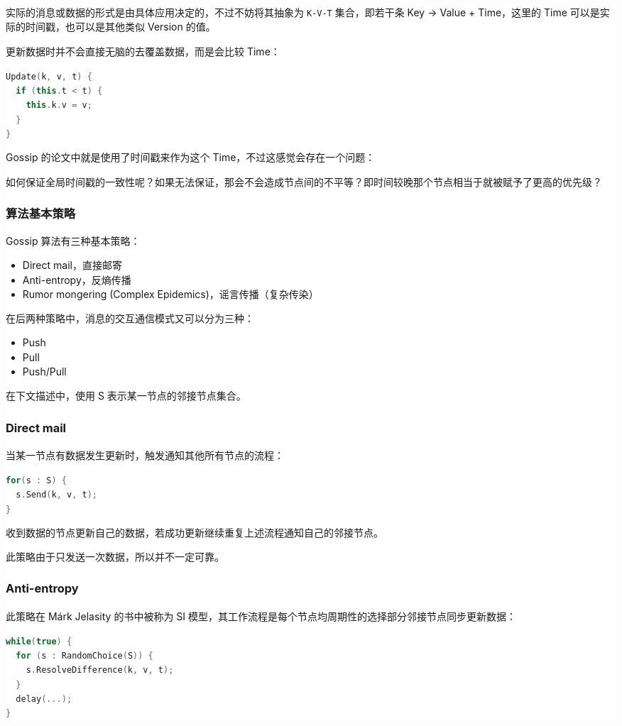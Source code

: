 实际的消息或数据的形式是由具体应用决定的，不过不妨将其抽象为 `K-V-T` 集合，即若干条 Key -> Value + Time，这里的 Time 可以是实际的时间戳，也可以是其他类似 Version 的值。

更新数据时并不会直接无脑的去覆盖数据，而是会比较 Time：

``` C++
Update(k, v, t) {
  if (this.t < t) {
    this.k.v = v;
  }
}
```

Gossip 的论文中就是使用了时间戳来作为这个 Time，不过这感觉会存在一个问题：

如何保证全局时间戳的一致性呢？如果无法保证，那会不会造成节点间的不平等？即时间较晚那个节点相当于就被赋予了更高的优先级？

### 算法基本策略

Gossip 算法有三种基本策略：

- Direct mail，直接邮寄
- Anti-entropy，反熵传播
- Rumor mongering (Complex Epidemics)，谣言传播（复杂传染）

在后两种策略中，消息的交互通信模式又可以分为三种：

- Push
- Pull
- Push/Pull

在下文描述中，使用 S 表示某一节点的邻接节点集合。

### Direct mail

当某一节点有数据发生更新时，触发通知其他所有节点的流程：

```C++
for(s : S) {
  s.Send(k, v, t);
}
```

收到数据的节点更新自己的数据，若成功更新继续重复上述流程通知自己的邻接节点。

此策略由于只发送一次数据，所以并不一定可靠。

### Anti-entropy

此策略在 Márk Jelasity 的书中被称为 SI 模型，其工作流程是每个节点均周期性的选择部分邻接节点同步更新数据：

```C++
while(true) {
  for (s : RandomChoice(S)) {
    s.ResolveDifference(k, v, t);
  }
  delay(...);
}
```
